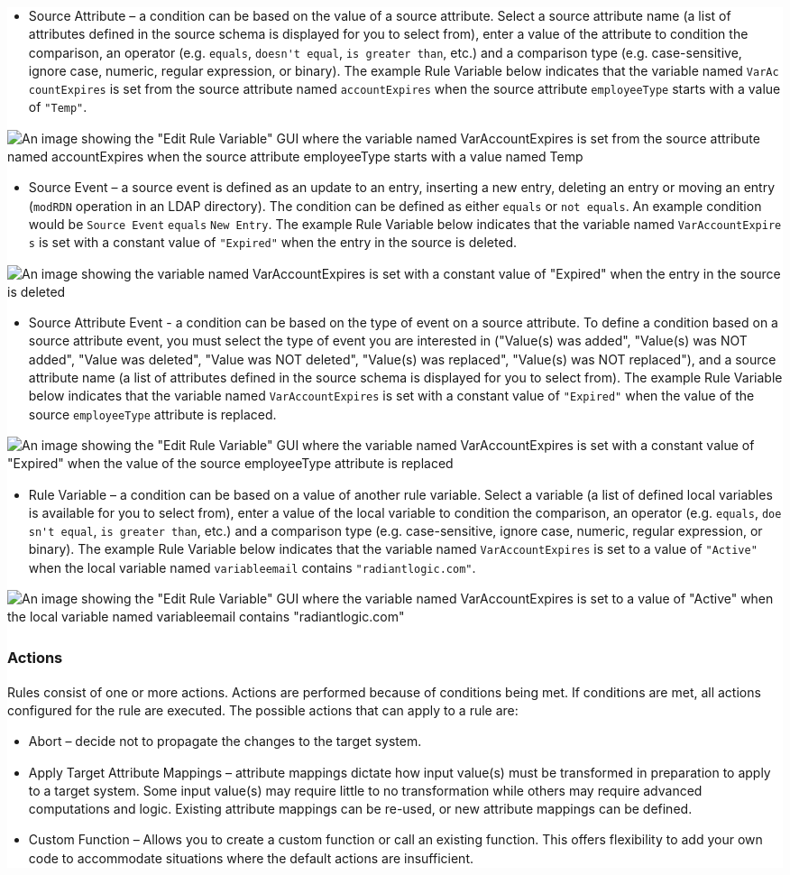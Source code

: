 - Source Attribute – a condition can be based on the value of a source attribute. Select a source attribute name (a list of attributes defined in the source schema is displayed for you to select from), enter a value of the attribute to condition the comparison, an operator (e.g. `equals`, `doesn't equal`, `is greater than`, etc.) and a comparison type (e.g. case-sensitive, ignore case, numeric, regular expression, or binary). The example Rule Variable below indicates that the variable named `VarAccountExpires` is set from the source attribute named `accountExpires` when the source attribute `employeeType` starts with a value of `"Temp"`.

![An image showing the "Edit Rule Variable" GUI where the variable named VarAccountExpires is set from the source attribute named accountExpires when the source attribute employeeType starts with a value named Temp](../media/image14.png)

- Source Event – a source event is defined as an update to an entry, inserting a new entry, deleting an entry or moving an entry (`modRDN` operation in an LDAP directory). The condition can be defined as either `equals` or `not equals`. An example condition would be `Source Event` `equals` `New Entry`. The example Rule Variable below indicates that the variable named `VarAccountExpires` is set with a constant value of `"Expired"` when the entry in the source is deleted.

![An image showing the variable named VarAccountExpires is set with a constant value of "Expired" when the entry in the source is deleted](../media/image15.png)

- Source Attribute Event - a condition can be based on the type of event on a source attribute. To define a condition based on a source attribute event, you must select the type of event you are interested in ("Value(s) was added", "Value(s) was NOT added", "Value was deleted", "Value was NOT deleted", "Value(s) was replaced", "Value(s) was NOT replaced"), and a source attribute name (a list of attributes defined in the source schema is displayed for you to select from). The example Rule Variable below indicates that the variable named `VarAccountExpires` is set with a constant value of `"Expired"` when the value of the source `employeeType` attribute is replaced.

![An image showing the "Edit Rule Variable" GUI where the variable named VarAccountExpires is set with a constant value of "Expired" when the value of the source employeeType attribute is replaced](../media/image16.png)

- Rule Variable – a condition can be based on a value of another rule variable. Select a variable (a list of defined local variables is available for you to select from), enter a value of the local variable to condition the comparison, an operator (e.g. `equals`, `doesn't equal`, `is greater than`, etc.) and a comparison type (e.g. case-sensitive, ignore case, numeric, regular expression, or binary). The example Rule Variable below indicates that the variable named `VarAccountExpires` is set to a value of `"Active"` when the local variable named `variableemail` contains `"radiantlogic.com"`.

![An image showing the "Edit Rule Variable" GUI where the variable named VarAccountExpires is set to a value of "Active" when the local variable named variableemail contains "radiantlogic.com"](../media/image17.png)

### Actions

Rules consist of one or more actions. Actions are performed because of conditions being met. If conditions are met, all actions configured for the rule are executed. The possible actions that can apply to a rule are:

- Abort – decide not to propagate the changes to the target system.

- Apply Target Attribute Mappings – attribute mappings dictate how input value(s) must be transformed in preparation to apply to a target system. Some input value(s) may require little to no transformation while others may require advanced computations and logic. Existing attribute mappings can be re-used, or new attribute mappings can be defined.

- Custom Function – Allows you to create a custom function or call an existing function. This offers flexibility to add your own code to accommodate situations where the default actions are insufficient.
